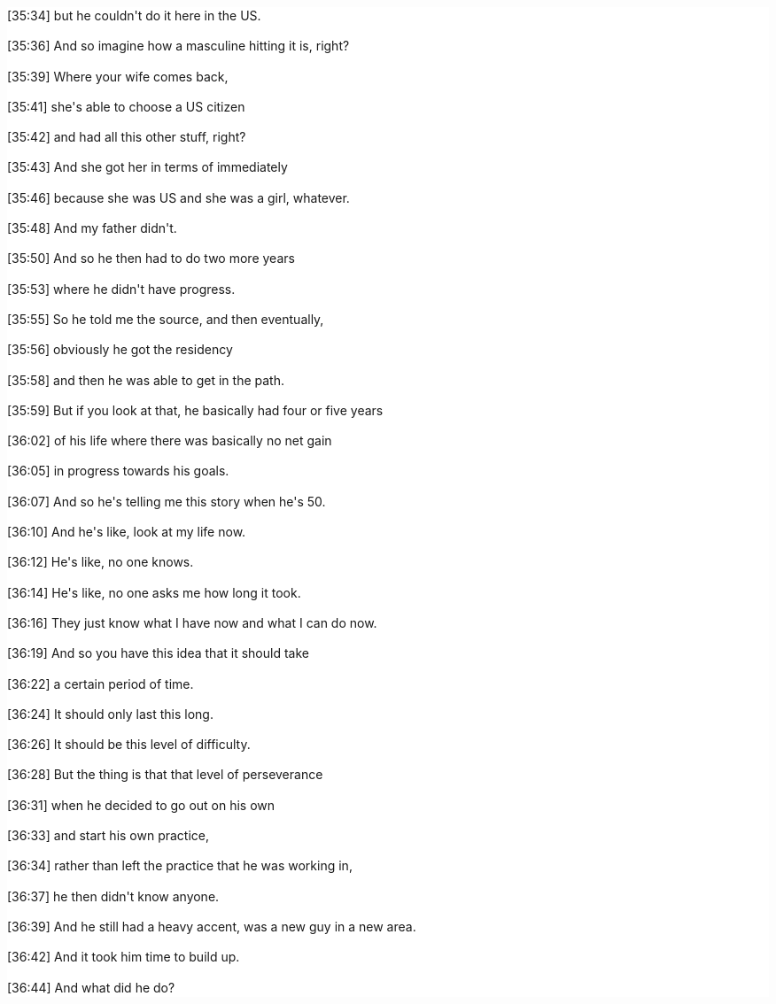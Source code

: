[35:34] but he couldn't do it here in the US.

[35:36] And so imagine how a masculine hitting it is, right?

[35:39] Where your wife comes back,

[35:41] she's able to choose a US citizen

[35:42] and had all this other stuff, right?

[35:43] And she got her in terms of immediately

[35:46] because she was US and she was a girl, whatever.

[35:48] And my father didn't.

[35:50] And so he then had to do two more years

[35:53] where he didn't have progress.

[35:55] So he told me the source, and then eventually,

[35:56] obviously he got the residency

[35:58] and then he was able to get in the path.

[35:59] But if you look at that, he basically had four or five years

[36:02] of his life where there was basically no net gain

[36:05] in progress towards his goals.

[36:07] And so he's telling me this story when he's 50.

[36:10] And he's like, look at my life now.

[36:12] He's like, no one knows.

[36:14] He's like, no one asks me how long it took.

[36:16] They just know what I have now and what I can do now.

[36:19] And so you have this idea that it should take

[36:22] a certain period of time.

[36:24] It should only last this long.

[36:26] It should be this level of difficulty.

[36:28] But the thing is that that level of perseverance

[36:31] when he decided to go out on his own

[36:33] and start his own practice,

[36:34] rather than left the practice that he was working in,

[36:37] he then didn't know anyone.

[36:39] And he still had a heavy accent, was a new guy in a new area.

[36:42] And it took him time to build up.

[36:44] And what did he do?
